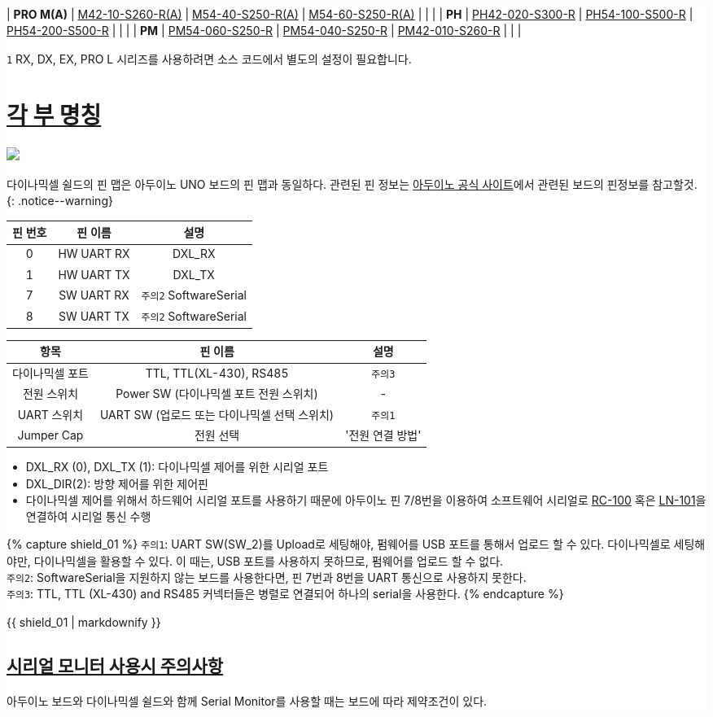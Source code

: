 | **PRO M(A)**      | [M42-10-S260-R(A)]                                           | [M54-40-S250-R(A)]               | [M54-60-S250-R(A)]              |                                |                 |
| **PH**            | [PH42-020-S300-R]                                            | [PH54-100-S500-R]                | [PH54-200-S500-R]               |                                |                 |
| **PM**            | [PM54-060-S250-R]                                            | [PM54-040-S250-R]                | [PM42-010-S260-R]               |                                |                 |

`1` RX, DX, EX, PRO L 시리즈를 사용하려면 소스 코드에서 별도의 설정이 필요합니다.

# [각 부 명칭](#각-부-명칭)

![](/assets/images/parts/interface/dynamixel_shield/pinmap.png)

다이나믹셀 쉴드의 핀 맵은 아두이노 UNO 보드의 핀 맵과 동일하다. 관련된 핀 정보는 [아두이노 공식 사이트](https://www.arduino.cc/en/Main/Products)에서 관련된 보드의 핀정보를 참고할것. 
{: .notice--warning}

| 핀 번호 |  핀 이름   |          설명          |
|:-------:|:----------:|:----------------------:|
|    0    | HW UART RX |         DXL_RX         |
|    1    | HW UART TX |         DXL_TX         |
|    7    | SW UART RX | `주의2` SoftwareSerial |
|    8    | SW UART TX | `주의2` SoftwareSerial |

|      항목       |                   핀 이름                    |       설명       |
|:---------------:|:--------------------------------------------:|:----------------:|
| 다이나믹셀 포트 |           TTL, TTL(XL-430), RS485            |     `주의3`      |
|   전원 스위치   |    Power SW (다이나믹셀 포트 전원 스위치)    |        -         |
|   UART 스위치   | UART SW (업로드 또는 다이나믹셀 선택 스위치) |     `주의1`      |
|   Jumper Cap    |                  전원 선택                   | '전원 연결 방법' |

-	DXL_RX (0), DXL_TX (1): 다이나믹셀 제어를 위한 시리얼 포트
-	DXL_DIR(2): 방향 제어를 위한 제어핀
-	다이나믹셀 제어를 위해서 하드웨어 시리얼 포트를 사용하기 때문에 아두이노 핀 7/8번을 이용하여 소프트웨어 시리얼로 [RC-100] 혹은 [LN-101]을 연결하여 시리얼 통신 수행

{% capture shield_01 %}
`주의1`: UART SW(SW_2)를 Upload로 세팅해야, 펌웨어를 USB 포트를 통해서 업로드 할 수 있다. 다이나믹셀로 세팅해야만, 다이나믹셀을 활용할 수 있다. 이 때는, USB 포트를 사용하지 못하므로, 펌웨어를 업로드 할 수 없다.  
`주의2`: SoftwareSerial을 지원하지 않는 보드를 사용한다면, 핀 7번과 8번을 UART 통신으로 사용하지 못한다.  
`주의3`: TTL, TTL (XL-430) and RS485 커넥터들은 병렬로 연결되어 하나의 serial을 사용한다.
{% endcapture %}
<div class="notice--warning">{{ shield_01 | markdownify }}</div>

## [시리얼 모니터 사용시 주의사항](#시리얼-모니터-사용시-주의사항)

아두이노 보드와 다이나믹셀 쉴드와 함께 Serial Monitor를 사용할 때는 보드에 따라 제약조건이 있다.


[AX-12W]: /docs/kr/dxl/ax/ax-12w/
[AX-12+/12A]: /docs/kr/dxl/ax/ax-12a/
[AX-18F/18A]: /docs/kr/dxl/ax/ax-18a/
[DX-113]: /docs/kr/dxl/dx/dx-113/
[DX-116]: /docs/kr/dxl/dx/dx-116/
[DX-117]: /docs/kr/dxl/dx/dx-117/
[EX-106+]: /docs/kr/dxl/ex/ex-106+/
[RX-10]: /docs/kr/dxl/rx/rx-10/
[RX-24F]: /docs/kr/dxl/rx/rx-24f/
[RX-28]: /docs/kr/dxl/rx/rx-28/
[RX-64]: /docs/kr/dxl/rx/rx-64/
[MX-12W]: /docs/kr/dxl/mx/mx-12w/
[MX-28]: /docs/kr/dxl/mx/mx-28/
[MX-28(2.0)]: /docs/kr/dxl/mx/mx-28-2/
[MX-64]: /docs/kr/dxl/mx/mx-64/
[MX-64(2.0)]: /docs/kr/dxl/mx/mx-64-2/
[MX-106]: /docs/kr/dxl/mx/mx-106/
[MX-106(2.0)]: /docs/kr/dxl/mx/mx-106-2/
[XL320]: /docs/kr/dxl/x/xl320/
[XL330-M077]: /docs/kr/dxl/x/xl330-m077/
[XL330-M288]: /docs/kr/dxl/x/xl330-m288/
[XL430-W250]: /docs/kr/dxl/x/xl430-w250/
[2XL430-W250]: /docs/kr/dxl/x/2xl430-w250/
[XC430-W150]: /docs/kr/dxl/x/xc430-w150/
[XC430-W240]: /docs/kr/dxl/x/xc430-w240/
[XC430-T150BB]: /docs/kr/dxl/x/xc430-t150bb/
[XC430-T240BB]: /docs/kr/dxl/x/xc430-t240bb/
[2XC430-W250]: /docs/kr/dxl/x/2xc430-w250/
[XC330-T288]: /docs/kr/dxl/x/xc330-t288
[XC330-T181]: /docs/kr/dxl/x/xc330-t181
[XC330-M288]: /docs/kr/dxl/x/xc330-m288
[XC330-M181]: /docs/kr/dxl/x/xc330-m181
[XM430-W210]: /docs/kr/dxl/x/xm430-w210/
[XM430-W350]: /docs/kr/dxl/x/xm430-w350/
[XH430-W210]: /docs/kr/dxl/x/xh430-w210/
[XM540-W150]: /docs/kr/dxl/x/xm540-w150/
[XM540-W270]: /docs/kr/dxl/x/xm540-w270/
[XH430-W350]: /docs/kr/dxl/x/xh430-w350/
[XH430-V210]: /docs/kr/dxl/x/xh430-v210/
[XH430-V350]: /docs/kr/dxl/x/xh430-v350/
[XH540-W150]: /docs/kr/dxl/x/xh540-w150/
[XH540-W270]: /docs/kr/dxl/x/xh540-w270/
[XH540-V150]: /docs/kr/dxl/x/xh540-v150/
[XH540-V270]: /docs/kr/dxl/x/xh540-v270/
[XD540-T270-R]: /docs/kr/dxl/x/xd540-t270
[XD540-T150-R]: /docs/kr/dxl/x/xd540-t150
[XD430-T350-R]: /docs/kr/dxl/x/xd430-t350
[XD430-T210-R]: /docs/kr/dxl/x/xd430-t210
[XW430-T333-R]: /docs/kr/dxl/x/xw430-t333
[XW430-T200-R]: /docs/kr/dxl/x/xw430-t200
[XW540-T260-R]: /docs/kr/dxl/x/xw540-t260/
[XW540-T140-R]: /docs/kr/dxl/x/xw540-t140/
[H54-200-S500-R]: /docs/kr/dxl/pro/h54-200-s500-r/
[H54-100-S500-R]: /docs/kr/dxl/pro/h54-100-s500-r/
[H42-20-S300-R]: /docs/kr/dxl/pro/h42-20-s300-r/
[M54-60-S250-R]: /docs/kr/dxl/pro/m54-60-s250-r/
[M54-40-S250-R]: /docs/kr/dxl/pro/m54-40-s250-r/
[M42-10-S260-R]: /docs/kr/dxl/pro/m42-10-s260-r/
[H54-200-S500-R(A)]: /docs/kr/dxl/pro/h54-200-s500-ra/
[H54-100-S500-R(A)]: /docs/kr/dxl/pro/h54-100-s500-ra/
[H42-20-S300-R(A)]: /docs/kr/dxl/pro/h42-20-s300-ra/
[M54-60-S250-R(A)]: /docs/kr/dxl/pro/m54-60-s250-ra/
[M54-40-S250-R(A)]: /docs/kr/dxl/pro/m54-40-s250-ra/
[M42-10-S260-R(A)]: /docs/kr/dxl/pro/m42-10-s260-ra/
[L54-50-S500-R]: /docs/kr/dxl/pro/l54-50-s500-r/
[L54-50-S290-R]: /docs/kr/dxl/pro/l54-50-s290-r/
[L54-30-S500-R]: /docs/kr/dxl/pro/l54-30-s500-r/
[L54-30-S400-R]: /docs/kr/dxl/pro/l54-30-s400-r/
[L42-10-S300-R]: /docs/kr/dxl/pro/l42-10-s300-r/
[PH42-020-S300-R]: /docs/kr/dxl/p/ph42-020-s300-r/
[PH54-100-S500-R]: /docs/kr/dxl/p/ph54-100-s500-r/
[PH54-200-S500-R]: /docs/kr/dxl/p/ph54-200-s500-r/
[PM54-060-S250-R]: /docs/kr/dxl/p/pm54-060-s250-r/
[PM54-040-S250-R]: /docs/kr/dxl/p/pm54-040-s250-r/
[PM42-010-S260-R]: /docs/kr/dxl/p/pm42-010-s260-r/
[LN-101]: /docs/kr/parts/interface/ln-101/
[RC-100]: /docs/kr/parts/communication/rc-100/
[Arduino Official Guide]: https://www.arduino.cc/en/Guide/Libraries
[GitHub repository]: https://github.com/ROBOTIS-GIT/Dynamixel2Arduino
[begin()]: /docs/en/popup/arduino_api/begin/
[getPortBaud()]: /docs/en/popup/arduino_api/getPortBaud/
[ping()]: /docs/en/popup/arduino_api/ping/
[scan()]: /docs/en/popup/arduino_api/scan/
[getModelNumber()]: /docs/en/popup/arduino_api/getModelNumber/
[setID()]: /docs/en/popup/arduino_api/setID/
[setProtocol()]: /docs/en/popup/arduino_api/setProtocol/
[setBaudrate()]: /docs/en/popup/arduino_api/setBaudrate/
[torqueOn()]: /docs/en/popup/arduino_api/torqueOn/
[torqueOff()]: /docs/en/popup/arduino_api/torqueOff/
[ledOn()]: /docs/en/popup/arduino_api/ledOn/
[ledOff()]: /docs/en/popup/arduino_api/ledOff/
[setOperatingMode()]: /docs/en/popup/arduino_api/setOperatingMode/
[setGoalPosition()]: /docs/en/popup/arduino_api/setGoalPosition/
[getPresentPosition()]: /docs/en/popup/arduino_api/getPresentPosition/
[setGoalVelocity()]: /docs/en/popup/arduino_api/setGoalVelocity/
[getPresentVelocity()]: /docs/en/popup/arduino_api/getPresentVelocity/
[setGoalPWM()]: /docs/en/popup/arduino_api/setGoalPWM/
[getPresentPWM()]: /docs/en/popup/arduino_api/getPresentPWM/
[setGoalCurrent()]: /docs/en/popup/arduino_api/setGoalCurrent/
[getPresentCurrent()]: /docs/en/popup/arduino_api/getPresentCurrent/
[readControlTableItem()]: /docs/en/popup/arduino_api/readControlTableItem/
[writeControlTableItem()]: /docs/en/popup/arduino_api/writeControlTableItem/
[syncRead()]: /docs/en/popup/arduino_api/syncRead/
[syncWrite()]: /docs/en/popup/arduino_api/syncWrite/
[bulkRead()]: /docs/en/popup/arduino_api/bulkRead/
[bulkWrite()]: /docs/en/popup/arduino_api/bulkWrite/
[getLastLibErrCode()]: /docs/en/popup/arduino_api/getLastLibErrCode/
[rc100_begin]: /docs/en/popup/arduino_api/rc100_begin/
[availableData()]: /docs/en/popup/arduino_api/availableData/
[readData()]: /docs/en/popup/arduino_api/readData/
[availableEvent()]: /docs/en/popup/arduino_api/availableEvent/
[readEvent()]: /docs/en/popup/arduino_api/readEvent/
[flushRx()]: /docs/en/popup/arduino_api/flushRx/
[available()]: /docs/en/popup/arduino_api/available/
[read()]: /docs/en/popup/arduino_api/rc100_read/
[peek()]: /docs/en/popup/arduino_api/peek/
[flush()]: /docs/en/popup/arduino_api/flush/
[write()]: /docs/en/popup/arduino_api/rc100_write/
[JST EHR-03]: http://www.jst-mfg.com/product/pdf/eng/eEH.pdf
[JST EHR-04]: http://www.jst-mfg.com/product/pdf/eng/eEH.pdf
[JST B3B-EH-A]: http://www.jst-mfg.com/product/pdf/eng/eEH.pdf
[JST B4B-EH-A]: http://www.jst-mfg.com/product/pdf/eng/eEH.pdf
[JST SEH-001T-P0.6]: http://www.jst-mfg.com/product/pdf/eng/eEH.pdf
[MOLEX 51065-0300]: https://www.molex.com/molex/products/datasheet.jsp?part=active/0510650300_CRIMP_HOUSINGS.xml&channel=Product
[MOLEX 53253-0370]: https://www.molex.com/molex/products/datasheet.jsp?part=active/0532530370_PCB_HEADERS.xml
[MOLEX 50212-8000]: https://www.molex.com/molex/products/datasheet.jsp?part=active/0502128000_CRIMP_TERMINALS.xml